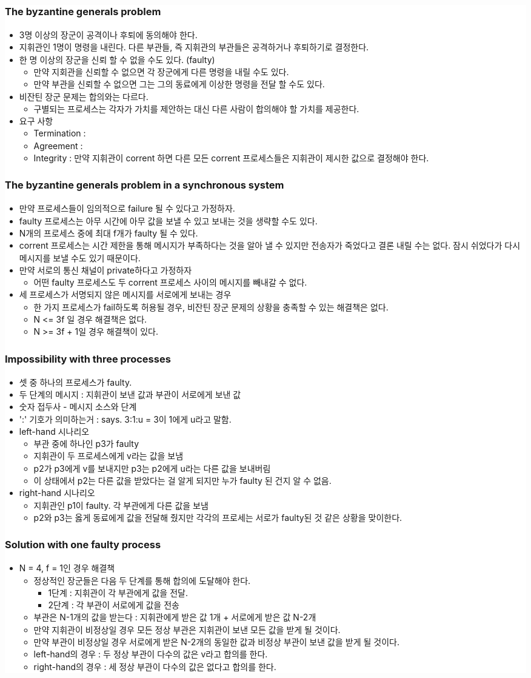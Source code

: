 ### The byzantine generals problem
- 3명 이상의 장군이 공격이나 후퇴에 동의해야 한다.
- 지휘관인 1명이 명령을 내린다. 다른 부관들, 즉 지휘관의 부관들은 공격하거나 후퇴하기로 결정한다.
- 한 명 이상의 장군을 신뢰 할 수 없을 수도 있다. (faulty)
  - 만약 지회관을 신뢰할 수 없으면 각 장군에게 다른 명령을 내릴 수도 있다.
  - 만약 부관을 신뢰할 수 없으면 그는 그의 동료에게 이상한 명령을 전달 할 수도 있다.
- 비잔틴 장군 문제는 합의와는 다르다.
  - 구별되는 프로세스는 각자가 가치를 제안하는 대신 다른 사람이 합의해야 할 가치를 제공한다.
- 요구 사항
  - Termination : 
  - Agreement : 
  - Integrity : 만약 지휘관이 corrent 하면 다른 모든 corrent 프로세스들은 지휘관이 제시한 값으로 결정해야 한다.

### The byzantine generals problem in a synchronous system
- 만약 프로세스들이 임의적으로 failure 될 수 있다고 가정하자.
- faulty 프로세스는 아무 시간에 아무 값을 보낼 수 있고 보내는 것을 생략할 수도 있다.
- N개의 프로세스 중에 최대 f개가 faulty 될 수 있다.
- corrent 프로세스는 시간 제한을 통해 메시지가 부족하다는 것을 알아 낼 수 있지만 전송자가 죽었다고 결론 내릴 수는 없다. 잠시 쉬었다가 다시 메시지를 보낼 수도 있기 때문이다.
- 만약 서로의 통신 채널이 private하다고 가정하자
  - 어떤 faulty 프로세스도 두 corrent 프로세스 사이의 메시지를 빼내갈 수 없다.
- 세 프로세스가 서명되지 않은 메시지를 서로에게 보내는 경우
  - 한 가지 프로세스가 fail하도록 허용될 경우, 비잔틴 장군 문제의 상황을 충족할 수 있는 해결책은 없다.
  - N <= 3f 일 경우 해결책은 없다.
  - N >= 3f + 1일 경우 해결책이 있다.

### Impossibility with three processes
- 셋 중 하나의 프로세스가 faulty.
- 두 단계의 메시지 : 지휘관이 보낸 값과 부관이 서로에게 보낸 값
- 숫자 접두사 - 메시지 소스와 단계
- ':' 기호가 의미하는거 : says. 3:1:u = 3이 1에게 u라고 말함.
- left-hand 시나리오
  - 부관 중에 하나인 p3가 faulty
  - 지휘관이 두 프로세스에게 v라는 값을 보냄
  - p2가 p3에게 v를 보내지만 p3는 p2에게 u라는 다른 값을 보내버림
  - 이 상태에서 p2는 다른 값을 받았다는 걸 알게 되지만 누가 faulty 된 건지 알 수 없음.
- right-hand 시나리오
  - 지휘관인 p1이 faulty. 각 부관에게 다른 값을 보냄
  - p2와 p3는 옳게 동료에게 값을 전달해 줬지만 각각의 프로세는 서로가 faulty된 것 같은 상황을 맞이한다.

### Solution with one faulty process
- N = 4, f = 1인 경우 해결책
  - 정상적인 장군들은 다음 두 단계를 통해 합의에 도달해야 한다.
    - 1단계 : 지휘관이 각 부관에게 값을 전달.
    - 2단계 : 각 부관이 서로에게 값을 전송
  - 부관은 N-1개의 값을 받는다 : 지휘관에게 받은 값 1개 + 서로에게 받은 값 N-2개
  - 만약 지휘관이 비정상일 경우 모든 정상 부관은 지휘관이 보낸 모든 값을 받게 될 것이다.
  - 만약 부관이 비정상일 경우 서로에게 받은 N-2개의 동일한 값과 비정상 부관이 보낸 값을 받게 될 것이다.
  - left-hand의 경우 : 두 정상 부관이 다수의 값은 v라고 합의를 한다.
  - right-hand의 경우 : 세 정상 부관이 다수의 값은 없다고 합의를 한다.